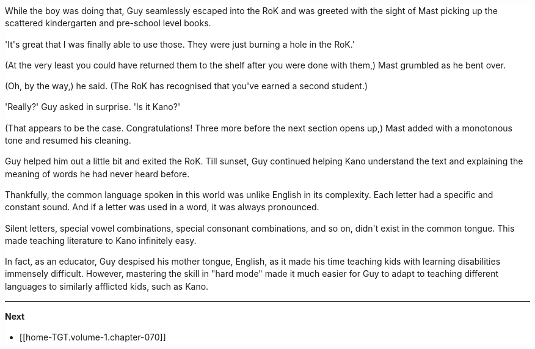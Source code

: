 While the boy was doing that, Guy seamlessly escaped into the RoK and was greeted with the sight of Mast picking up the scattered kindergarten and pre-school level books.

'It's great that I was finally able to use those. They were just burning a hole in the RoK.'

(At the very least you could have returned them to the shelf after you were done with them,) Mast grumbled as he bent over.

(Oh, by the way,) he said. (The RoK has recognised that you've earned a second student.)

'Really?' Guy asked in surprise. 'Is it Kano?'

(That appears to be the case. Congratulations! Three more before the next section opens up,) Mast added with a monotonous tone and resumed his cleaning.

Guy helped him out a little bit and exited the RoK. Till sunset, Guy continued helping Kano understand the text and explaining the meaning of words he had never heard before. 

Thankfully, the common language spoken in this world was unlike English in its complexity. Each letter had a specific and constant sound. And if a letter was used in a word, it was always pronounced. 

Silent letters, special vowel combinations, special consonant combinations, and so on, didn't exist in the common tongue. This made teaching literature to Kano infinitely easy.

In fact, as an educator, Guy despised his mother tongue, English, as it made his time teaching kids with learning disabilities immensely difficult. However, mastering the skill in "hard mode" made it much easier for Guy to adapt to teaching different languages to similarly afflicted kids, such as Kano.

____

**Next**
* [[home-TGT.volume-1.chapter-070]]